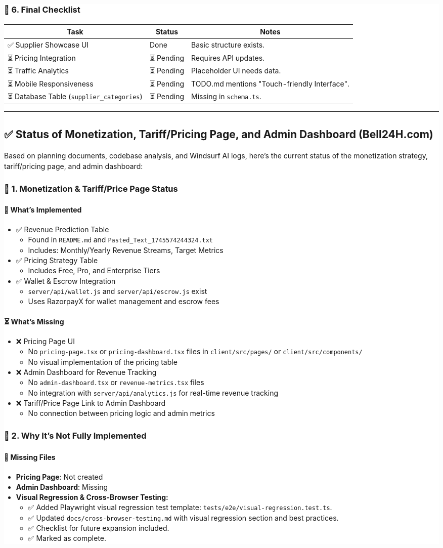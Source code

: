 ### 🧩 6. Final Checklist
| Task | Status | Notes |
|------|--------|-------|
| ✅ Supplier Showcase UI | Done | Basic structure exists. |
| ⏳ Pricing Integration | ⏳ Pending | Requires API updates. |
| ⏳ Traffic Analytics | ⏳ Pending | Placeholder UI needs data. |
| ⏳ Mobile Responsiveness | ⏳ Pending | TODO.md mentions "Touch-friendly Interface". |
| ⏳ Database Table (`supplier_categories`) | ⏳ Pending | Missing in `schema.ts`. |

---

## ✅ Status of Monetization, Tariff/Pricing Page, and Admin Dashboard (Bell24H.com)
Based on planning documents, codebase analysis, and Windsurf AI logs, here’s the current status of the monetization strategy, tariff/pricing page, and admin dashboard:

### 🧩 1. Monetization & Tariff/Price Page Status
#### 🔧 What’s Implemented
- ✅ Revenue Prediction Table
  - Found in `README.md` and `Pasted_Text_1745574244324.txt`
  - Includes: Monthly/Yearly Revenue Streams, Target Metrics
- ✅ Pricing Strategy Table
  - Includes Free, Pro, and Enterprise Tiers
- ✅ Wallet & Escrow Integration
  - `server/api/wallet.js` and `server/api/escrow.js` exist
  - Uses RazorpayX for wallet management and escrow fees
#### ⏳ What’s Missing
- ❌ Pricing Page UI
  - No `pricing-page.tsx` or `pricing-dashboard.tsx` files in `client/src/pages/` or `client/src/components/`
  - No visual implementation of the pricing table
- ❌ Admin Dashboard for Revenue Tracking
  - No `admin-dashboard.tsx` or `revenue-metrics.tsx` files
  - No integration with `server/api/analytics.js` for real-time revenue tracking
- ❌ Tariff/Price Page Link to Admin Dashboard
  - No connection between pricing logic and admin metrics

### 🧩 2. Why It’s Not Fully Implemented
#### 🔧 Missing Files
- **Pricing Page**: Not created
- **Admin Dashboard**: Missing
- **Visual Regression & Cross-Browser Testing:**
  - ✅ Added Playwright visual regression test template: `tests/e2e/visual-regression.test.ts`.
  - ✅ Updated `docs/cross-browser-testing.md` with visual regression section and best practices.
  - ✅ Checklist for future expansion included.
  - ✅ Marked as complete.
